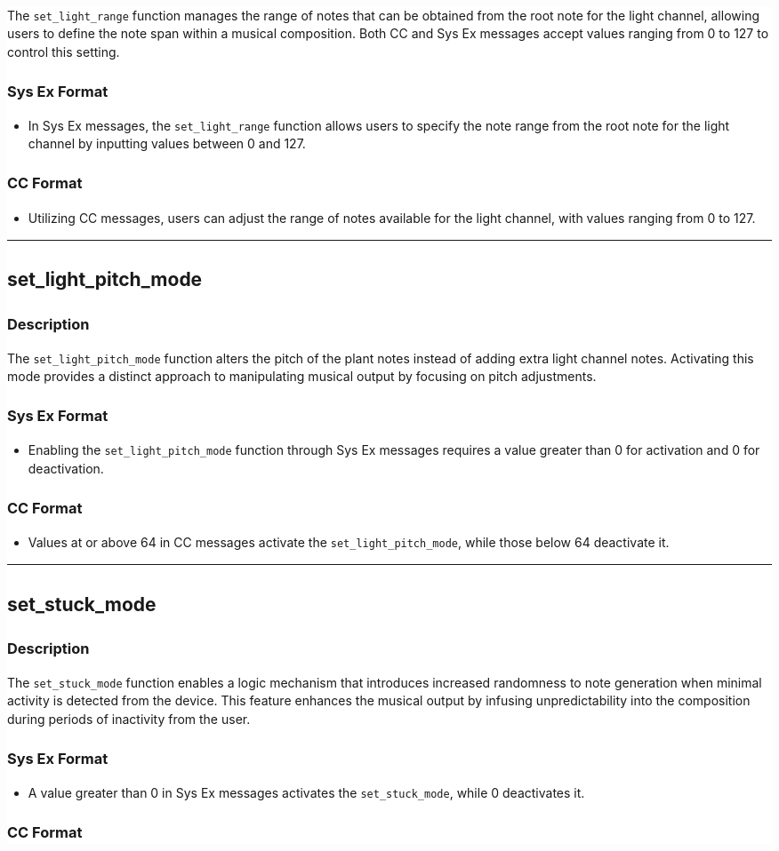 The `set_light_range` function manages the range of notes that can be obtained from the root note for the light channel, allowing users to define the note span within a musical composition. Both CC and Sys Ex messages accept values ranging from 0 to 127 to control this setting.

### Sys Ex Format

- In Sys Ex messages, the `set_light_range` function allows users to specify the note range from the root note for the light channel by inputting values between 0 and 127.

### CC Format

- Utilizing CC messages, users can adjust the range of notes available for the light channel, with values ranging from 0 to 127.

---

## set_light_pitch_mode

### Description

The `set_light_pitch_mode` function alters the pitch of the plant notes instead of adding extra light channel notes.
Activating this mode provides a distinct approach to manipulating musical output by focusing on pitch adjustments.

### Sys Ex Format

- Enabling the `set_light_pitch_mode` function through Sys Ex messages requires a value greater than 0 for activation and 0 for deactivation.

### CC Format

- Values at or above 64 in CC messages activate the `set_light_pitch_mode`, while those below 64 deactivate it.


---

## set_stuck_mode

### Description

The `set_stuck_mode` function enables a logic mechanism that introduces increased randomness to note generation when minimal activity is detected from the device. This feature enhances the musical output by infusing unpredictability into the composition during periods of inactivity from the user.

### Sys Ex Format

- A value greater than 0 in Sys Ex messages activates the `set_stuck_mode`, while 0 deactivates it.

### CC Format
